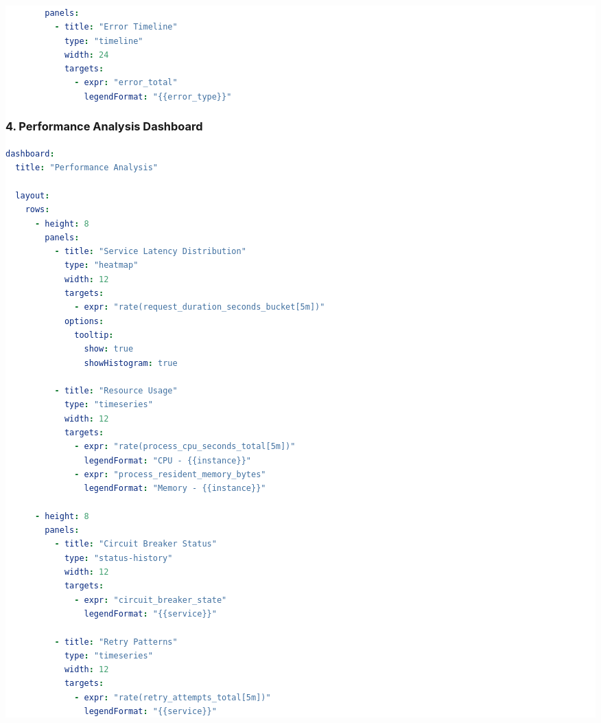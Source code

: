 ```yaml
        panels:
          - title: "Error Timeline"
            type: "timeline"
            width: 24
            targets:
              - expr: "error_total"
                legendFormat: "{{error_type}}"
```

### 4. Performance Analysis Dashboard

```yaml
dashboard:
  title: "Performance Analysis"
  
  layout:
    rows:
      - height: 8
        panels:
          - title: "Service Latency Distribution"
            type: "heatmap"
            width: 12
            targets:
              - expr: "rate(request_duration_seconds_bucket[5m])"
            options:
              tooltip:
                show: true
                showHistogram: true
          
          - title: "Resource Usage"
            type: "timeseries"
            width: 12
            targets:
              - expr: "rate(process_cpu_seconds_total[5m])"
                legendFormat: "CPU - {{instance}}"
              - expr: "process_resident_memory_bytes"
                legendFormat: "Memory - {{instance}}"
      
      - height: 8
        panels:
          - title: "Circuit Breaker Status"
            type: "status-history"
            width: 12
            targets:
              - expr: "circuit_breaker_state"
                legendFormat: "{{service}}"
          
          - title: "Retry Patterns"
            type: "timeseries"
            width: 12
            targets:
              - expr: "rate(retry_attempts_total[5m])"
                legendFormat: "{{service}}"
```
